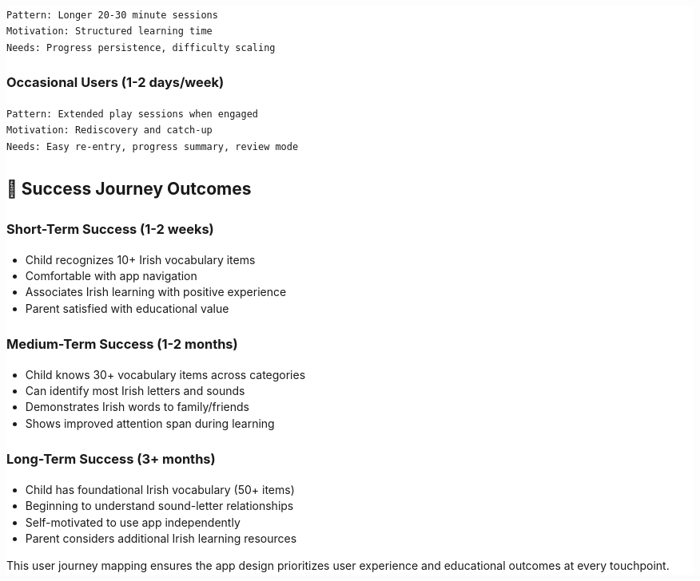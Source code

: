 ```
Pattern: Longer 20-30 minute sessions
Motivation: Structured learning time
Needs: Progress persistence, difficulty scaling
```

### Occasional Users (1-2 days/week)

```
Pattern: Extended play sessions when engaged
Motivation: Rediscovery and catch-up
Needs: Easy re-entry, progress summary, review mode
```

## 🎯 Success Journey Outcomes

### Short-Term Success (1-2 weeks)

- Child recognizes 10+ Irish vocabulary items
- Comfortable with app navigation
- Associates Irish learning with positive experience
- Parent satisfied with educational value

### Medium-Term Success (1-2 months)

- Child knows 30+ vocabulary items across categories
- Can identify most Irish letters and sounds
- Demonstrates Irish words to family/friends
- Shows improved attention span during learning

### Long-Term Success (3+ months)

- Child has foundational Irish vocabulary (50+ items)
- Beginning to understand sound-letter relationships
- Self-motivated to use app independently
- Parent considers additional Irish learning resources

This user journey mapping ensures the app design prioritizes user experience and educational outcomes at every touchpoint.
